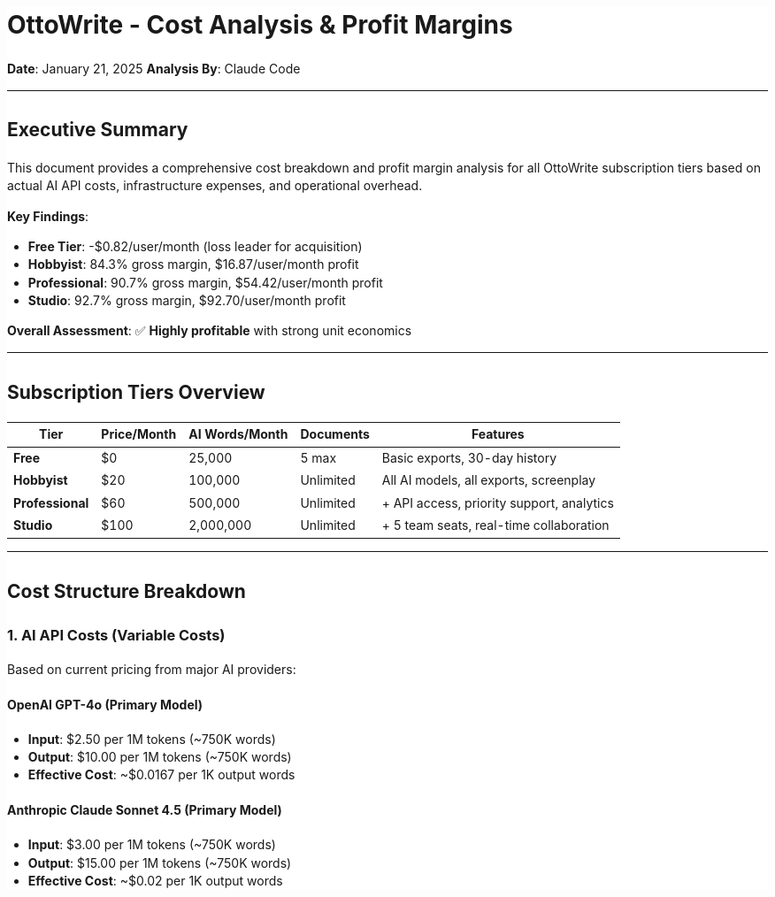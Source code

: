 # OttoWrite - Cost Analysis & Profit Margins
**Date**: January 21, 2025
**Analysis By**: Claude Code

---

## Executive Summary

This document provides a comprehensive cost breakdown and profit margin analysis for all OttoWrite subscription tiers based on actual AI API costs, infrastructure expenses, and operational overhead.

**Key Findings**:
- **Free Tier**: -$0.82/user/month (loss leader for acquisition)
- **Hobbyist**: 84.3% gross margin, $16.87/user/month profit
- **Professional**: 90.7% gross margin, $54.42/user/month profit
- **Studio**: 92.7% gross margin, $92.70/user/month profit

**Overall Assessment**: ✅ **Highly profitable** with strong unit economics

---

## Subscription Tiers Overview

| Tier | Price/Month | AI Words/Month | Documents | Features |
|------|-------------|----------------|-----------|----------|
| **Free** | $0 | 25,000 | 5 max | Basic exports, 30-day history |
| **Hobbyist** | $20 | 100,000 | Unlimited | All AI models, all exports, screenplay |
| **Professional** | $60 | 500,000 | Unlimited | + API access, priority support, analytics |
| **Studio** | $100 | 2,000,000 | Unlimited | + 5 team seats, real-time collaboration |

---

## Cost Structure Breakdown

### 1. AI API Costs (Variable Costs)

Based on current pricing from major AI providers:

#### OpenAI GPT-4o (Primary Model)
- **Input**: $2.50 per 1M tokens (~750K words)
- **Output**: $10.00 per 1M tokens (~750K words)
- **Effective Cost**: ~$0.0167 per 1K output words

#### Anthropic Claude Sonnet 4.5 (Primary Model)
- **Input**: $3.00 per 1M tokens (~750K words)
- **Output**: $15.00 per 1M tokens (~750K words)
- **Effective Cost**: ~$0.02 per 1K output words
